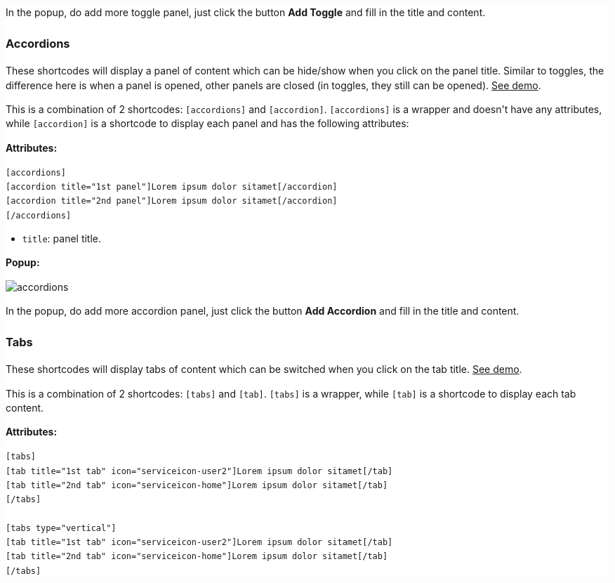 In the popup, do add more toggle panel, just click the button **Add Toggle** and fill in the title and content.



### Accordions

These shortcodes will display a panel of content which can be hide/show when you click on the panel title. Similar to toggles, the difference here is when a panel is opened, other panels are closed (in toggles, they still can be opened). [See demo](http://demo2.fitwp.com/galaticos/accordion-and-toggle/).

This is a combination of 2 shortcodes: `[accordions]` and `[accordion]`. `[accordions]` is a wrapper and doesn't have any attributes, while `[accordion]` is a shortcode to display each panel and has the following attributes:

**Attributes:**

```
[accordions]
[accordion title="1st panel"]Lorem ipsum dolor sitamet[/accordion]
[accordion title="2nd panel"]Lorem ipsum dolor sitamet[/accordion]
[/accordions]
```

- `title`: panel title.

**Popup:**

![accordions](http://docs.fitwp.com/whisper/accordions.png)

In the popup, do add more accordion panel, just click the button **Add Accordion** and fill in the title and content.



### Tabs

These shortcodes will display tabs of content which can be switched when you click on the tab title. [See demo](http://demo2.fitwp.com/galaticos/tabs-shortcode/).

This is a combination of 2 shortcodes: `[tabs]` and `[tab]`. `[tabs]` is a wrapper, while `[tab]` is a shortcode to display each tab content.

**Attributes:**

```
[tabs]
[tab title="1st tab" icon="serviceicon-user2"]Lorem ipsum dolor sitamet[/tab]
[tab title="2nd tab" icon="serviceicon-home"]Lorem ipsum dolor sitamet[/tab]
[/tabs]

[tabs type="vertical"]
[tab title="1st tab" icon="serviceicon-user2"]Lorem ipsum dolor sitamet[/tab]
[tab title="2nd tab" icon="serviceicon-home"]Lorem ipsum dolor sitamet[/tab]
[/tabs]
```
